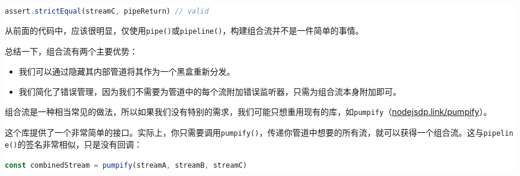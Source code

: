 ```js
assert.strictEqual(streamC, pipeReturn) // valid 
```

从前面的代码中，应该很明显，仅使用`pipe()`或`pipeline()`，构建组合流并不是一件简单的事情。

总结一下，组合流有两个主要优势：

+   我们可以通过隐藏其内部管道将其作为一个黑盒重新分发。

+   我们简化了错误管理，因为我们不需要为管道中的每个流附加错误监听器，只需为组合流本身附加即可。

组合流是一种相当常见的做法，所以如果我们没有特别的需求，我们可能只想重用现有的库，如`pumpify`（[nodejsdp.link/pumpify](http://nodejsdp.link/pumpify)）。

这个库提供了一个非常简单的接口。实际上，你只需要调用`pumpify()`，传递你管道中想要的所有流，就可以获得一个组合流。这与`pipeline()`的签名非常相似，只是没有回调：

```js
const combinedStream = pumpify(streamA, streamB, streamC) 
